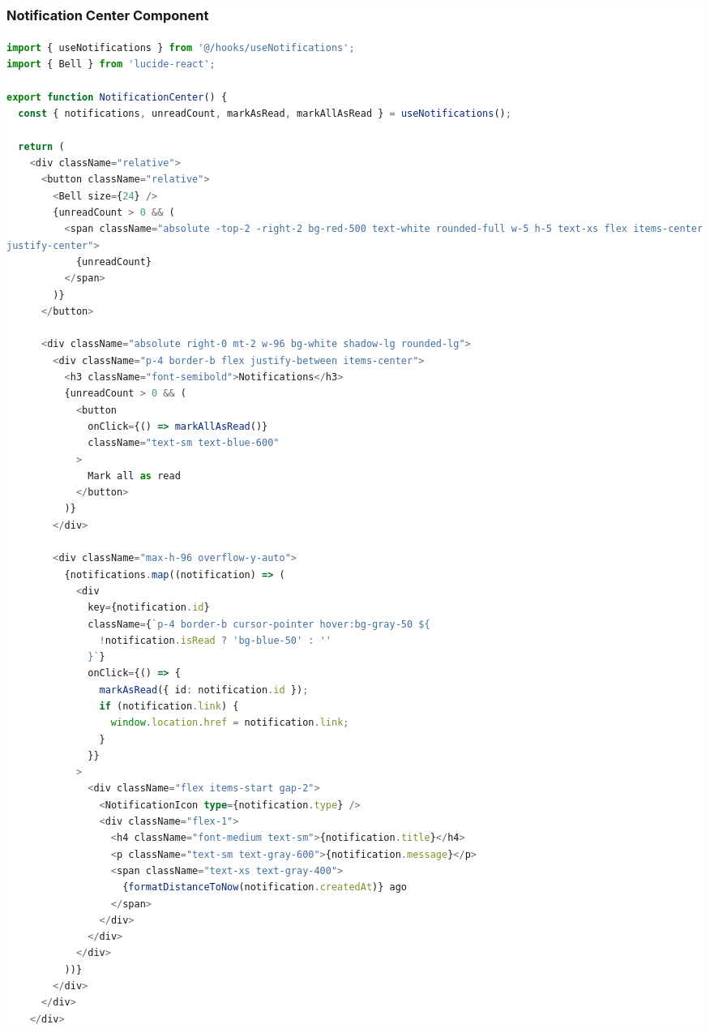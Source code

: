 ### Notification Center Component

```typescript
import { useNotifications } from '@/hooks/useNotifications';
import { Bell } from 'lucide-react';

export function NotificationCenter() {
  const { notifications, unreadCount, markAsRead, markAllAsRead } = useNotifications();

  return (
    <div className="relative">
      <button className="relative">
        <Bell size={24} />
        {unreadCount > 0 && (
          <span className="absolute -top-2 -right-2 bg-red-500 text-white rounded-full w-5 h-5 text-xs flex items-center justify-center">
            {unreadCount}
          </span>
        )}
      </button>

      <div className="absolute right-0 mt-2 w-96 bg-white shadow-lg rounded-lg">
        <div className="p-4 border-b flex justify-between items-center">
          <h3 className="font-semibold">Notifications</h3>
          {unreadCount > 0 && (
            <button
              onClick={() => markAllAsRead()}
              className="text-sm text-blue-600"
            >
              Mark all as read
            </button>
          )}
        </div>

        <div className="max-h-96 overflow-y-auto">
          {notifications.map((notification) => (
            <div
              key={notification.id}
              className={`p-4 border-b cursor-pointer hover:bg-gray-50 ${
                !notification.isRead ? 'bg-blue-50' : ''
              }`}
              onClick={() => {
                markAsRead({ id: notification.id });
                if (notification.link) {
                  window.location.href = notification.link;
                }
              }}
            >
              <div className="flex items-start gap-2">
                <NotificationIcon type={notification.type} />
                <div className="flex-1">
                  <h4 className="font-medium text-sm">{notification.title}</h4>
                  <p className="text-sm text-gray-600">{notification.message}</p>
                  <span className="text-xs text-gray-400">
                    {formatDistanceToNow(notification.createdAt)} ago
                  </span>
                </div>
              </div>
            </div>
          ))}
        </div>
      </div>
    </div>
```